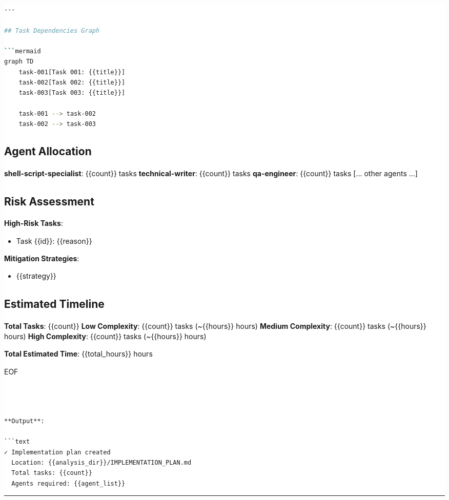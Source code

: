 ```bash
---

## Task Dependencies Graph

```mermaid
graph TD
    task-001[Task 001: {{title}}]
    task-002[Task 002: {{title}}]
    task-003[Task 003: {{title}}]

    task-001 --> task-002
    task-002 --> task-003
```

## Agent Allocation

**shell-script-specialist**: {{count}} tasks
**technical-writer**: {{count}} tasks
**qa-engineer**: {{count}} tasks
[... other agents ...]

## Risk Assessment

**High-Risk Tasks**:

- Task {{id}}: {{reason}}

**Mitigation Strategies**:

- {{strategy}}

## Estimated Timeline

**Total Tasks**: {{count}}
**Low Complexity**: {{count}} tasks (~{{hours}} hours)
**Medium Complexity**: {{count}} tasks (~{{hours}} hours)
**High Complexity**: {{count}} tasks (~{{hours}} hours)

**Total Estimated Time**: {{total_hours}} hours

EOF
```



**Output**:

```text
✓ Implementation plan created
  Location: {{analysis_dir}}/IMPLEMENTATION_PLAN.md
  Total tasks: {{count}}
  Agents required: {{agent_list}}
```

---